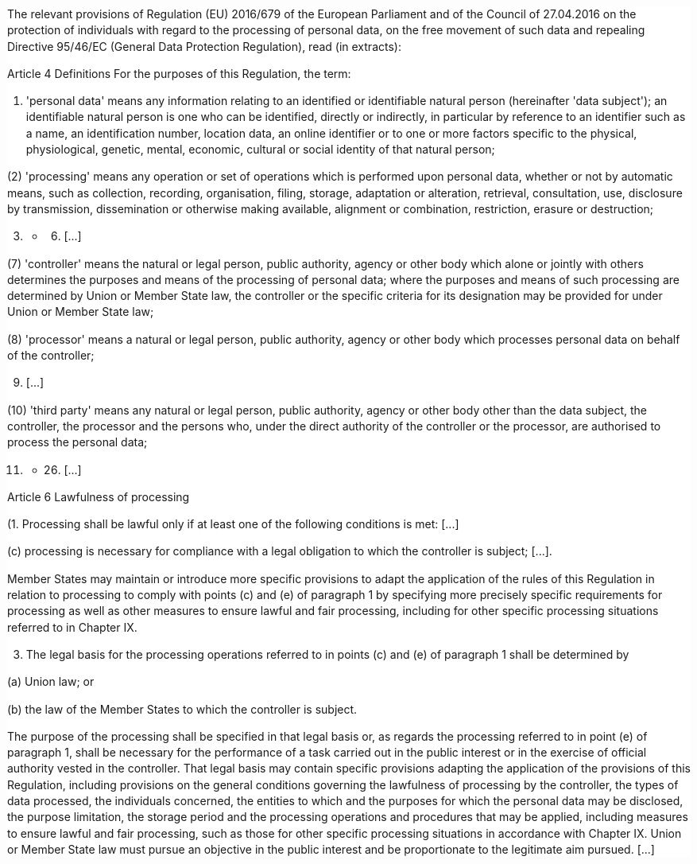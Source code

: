 The relevant provisions of Regulation (EU) 2016/679 of the European Parliament and of the Council of 27.04.2016 on the protection of individuals with regard to the processing of personal data, on the free movement of such data and repealing Directive 95/46/EC (General Data Protection Regulation), read (in extracts):

Article 4 Definitions For the purposes of this Regulation, the term:

1. 'personal data' means any information relating to an identified or identifiable natural person (hereinafter 'data subject'); an identifiable natural person is one who can be identified, directly or indirectly, in particular by reference to an identifier such as a name, an identification number, location data, an online identifier or to one or more factors specific to the physical, physiological, genetic, mental, economic, cultural or social identity of that natural person;

(2) 'processing' means any operation or set of operations which is performed upon personal data, whether or not by automatic means, such as collection, recording, organisation, filing, storage, adaptation or alteration, retrieval, consultation, use, disclosure by transmission, dissemination or otherwise making available, alignment or combination, restriction, erasure or destruction;

3. - 6. \[...\]

(7) 'controller' means the natural or legal person, public authority, agency or other body which alone or jointly with others determines the purposes and means of the processing of personal data; where the purposes and means of such processing are determined by Union or Member State law, the controller or the specific criteria for its designation may be provided for under Union or Member State law;

(8) 'processor' means a natural or legal person, public authority, agency or other body which processes personal data on behalf of the controller;

9. \[...\]

(10) 'third party' means any natural or legal person, public authority, agency or other body other than the data subject, the controller, the processor and the persons who, under the direct authority of the controller or the processor, are authorised to process the personal data;

11. - 26. \[...\]

Article 6 Lawfulness of processing

(1. Processing shall be lawful only if at least one of the following conditions is met: \[...\]

(c) processing is necessary for compliance with a legal obligation to which the controller is subject; \[...\].

Member States may maintain or introduce more specific provisions to adapt the application of the rules of this Regulation in relation to processing to comply with points (c) and (e) of paragraph 1 by specifying more precisely specific requirements for processing as well as other measures to ensure lawful and fair processing, including for other specific processing situations referred to in Chapter IX.

3. The legal basis for the processing operations referred to in points (c) and (e) of paragraph 1 shall be determined by

(a) Union law; or

(b) the law of the Member States to which the controller is subject.

The purpose of the processing shall be specified in that legal basis or, as regards the processing referred to in point (e) of paragraph 1, shall be necessary for the performance of a task carried out in the public interest or in the exercise of official authority vested in the controller. That legal basis may contain specific provisions adapting the application of the provisions of this Regulation, including provisions on the general conditions governing the lawfulness of processing by the controller, the types of data processed, the individuals concerned, the entities to which and the purposes for which the personal data may be disclosed, the purpose limitation, the storage period and the processing operations and procedures that may be applied, including measures to ensure lawful and fair processing, such as those for other specific processing situations in accordance with Chapter IX. Union or Member State law must pursue an objective in the public interest and be proportionate to the legitimate aim pursued. \[...\]
